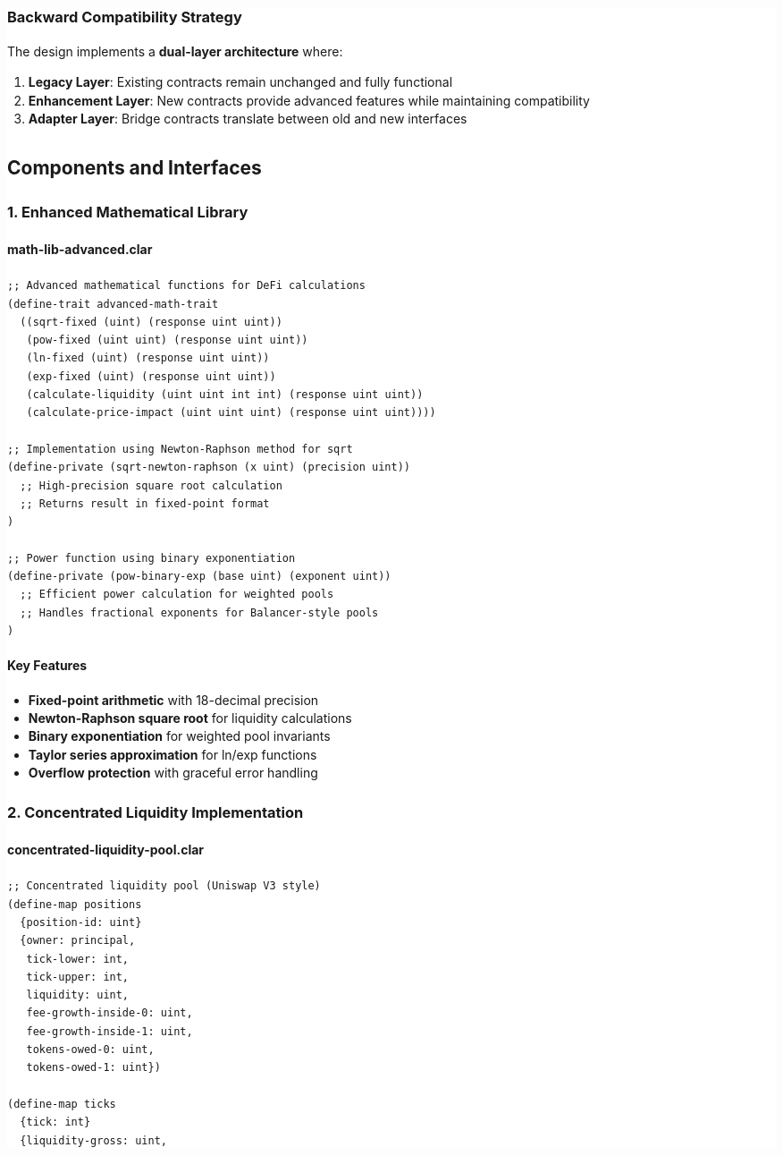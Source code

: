 ### Backward Compatibility Strategy

The design implements a **dual-layer architecture** where:

1. **Legacy Layer**: Existing contracts remain unchanged and fully functional
2. **Enhancement Layer**: New contracts provide advanced features while maintaining compatibility
3. **Adapter Layer**: Bridge contracts translate between old and new interfaces

## Components and Interfaces

### 1. Enhanced Mathematical Library

#### math-lib-advanced.clar

```clarity
;; Advanced mathematical functions for DeFi calculations
(define-trait advanced-math-trait
  ((sqrt-fixed (uint) (response uint uint))
   (pow-fixed (uint uint) (response uint uint))
   (ln-fixed (uint) (response uint uint))
   (exp-fixed (uint) (response uint uint))
   (calculate-liquidity (uint uint int int) (response uint uint))
   (calculate-price-impact (uint uint uint) (response uint uint))))

;; Implementation using Newton-Raphson method for sqrt
(define-private (sqrt-newton-raphson (x uint) (precision uint))
  ;; High-precision square root calculation
  ;; Returns result in fixed-point format
)

;; Power function using binary exponentiation
(define-private (pow-binary-exp (base uint) (exponent uint))
  ;; Efficient power calculation for weighted pools
  ;; Handles fractional exponents for Balancer-style pools
)
```

#### Key Features

- **Fixed-point arithmetic** with 18-decimal precision
- **Newton-Raphson square root** for liquidity calculations
- **Binary exponentiation** for weighted pool invariants
- **Taylor series approximation** for ln/exp functions
- **Overflow protection** with graceful error handling

### 2. Concentrated Liquidity Implementation

#### concentrated-liquidity-pool.clar

```clarity
;; Concentrated liquidity pool (Uniswap V3 style)
(define-map positions
  {position-id: uint}
  {owner: principal,
   tick-lower: int,
   tick-upper: int,
   liquidity: uint,
   fee-growth-inside-0: uint,
   fee-growth-inside-1: uint,
   tokens-owed-0: uint,
   tokens-owed-1: uint})

(define-map ticks
  {tick: int}
  {liquidity-gross: uint,
```